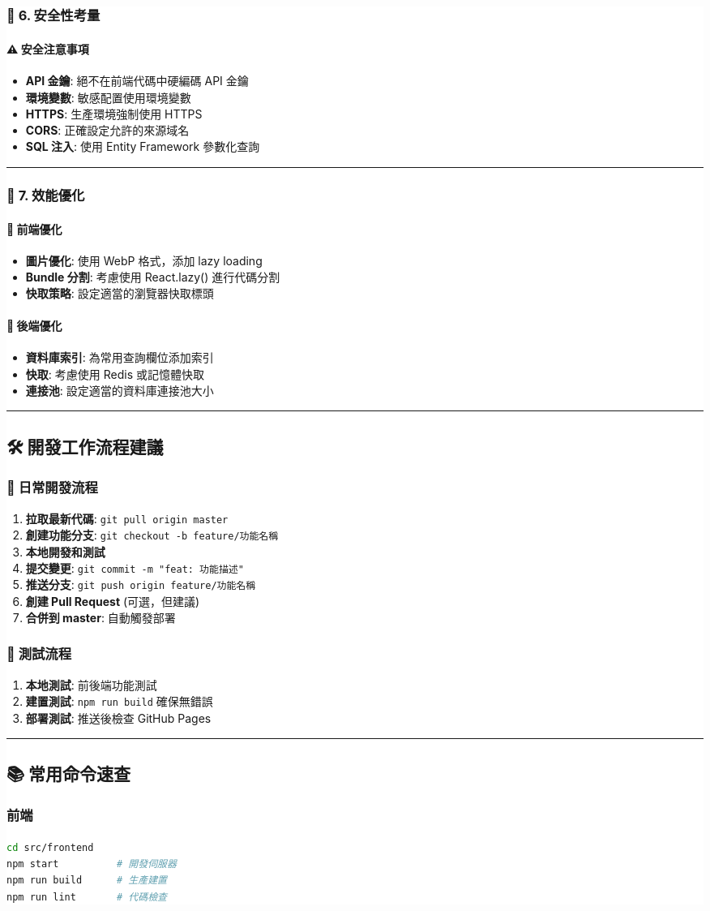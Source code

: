 ### 🎯 **6. 安全性考量**

#### ⚠️ **安全注意事項**
- **API 金鑰**: 絕不在前端代碼中硬編碼 API 金鑰
- **環境變數**: 敏感配置使用環境變數
- **HTTPS**: 生產環境強制使用 HTTPS
- **CORS**: 正確設定允許的來源域名
- **SQL 注入**: 使用 Entity Framework 參數化查詢

---

### 🎯 **7. 效能優化**

#### 📍 **前端優化**
- **圖片優化**: 使用 WebP 格式，添加 lazy loading
- **Bundle 分割**: 考慮使用 React.lazy() 進行代碼分割
- **快取策略**: 設定適當的瀏覽器快取標頭

#### 📍 **後端優化**
- **資料庫索引**: 為常用查詢欄位添加索引
- **快取**: 考慮使用 Redis 或記憶體快取
- **連接池**: 設定適當的資料庫連接池大小

---

## 🛠️ **開發工作流程建議**

### 📍 **日常開發流程**
1. **拉取最新代碼**: `git pull origin master`
2. **創建功能分支**: `git checkout -b feature/功能名稱`
3. **本地開發和測試**
4. **提交變更**: `git commit -m "feat: 功能描述"`
5. **推送分支**: `git push origin feature/功能名稱`
6. **創建 Pull Request** (可選，但建議)
7. **合併到 master**: 自動觸發部署

### 📍 **測試流程**
1. **本地測試**: 前後端功能測試
2. **建置測試**: `npm run build` 確保無錯誤
3. **部署測試**: 推送後檢查 GitHub Pages

---

## 📚 **常用命令速查**

### 前端
```bash
cd src/frontend
npm start          # 開發伺服器
npm run build      # 生產建置
npm run lint       # 代碼檢查
```
